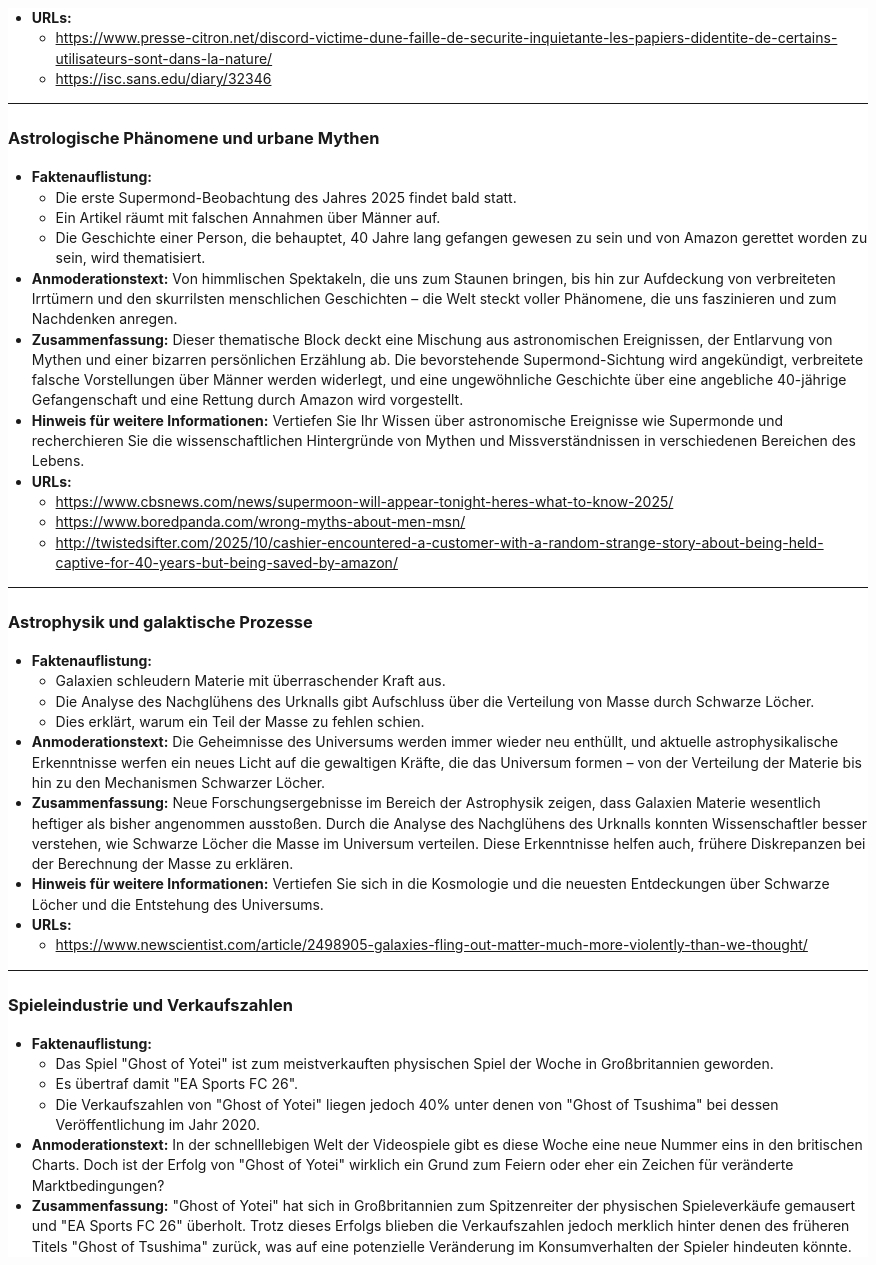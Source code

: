 *   **URLs:**
    *   https://www.presse-citron.net/discord-victime-dune-faille-de-securite-inquietante-les-papiers-didentite-de-certains-utilisateurs-sont-dans-la-nature/
    *   https://isc.sans.edu/diary/32346
--------------------------------------------
### Astrologische Phänomene und urbane Mythen
*   **Faktenauflistung:**
    *   Die erste Supermond-Beobachtung des Jahres 2025 findet bald statt.
    *   Ein Artikel räumt mit falschen Annahmen über Männer auf.
    *   Die Geschichte einer Person, die behauptet, 40 Jahre lang gefangen gewesen zu sein und von Amazon gerettet worden zu sein, wird thematisiert.
*   **Anmoderationstext:** Von himmlischen Spektakeln, die uns zum Staunen bringen, bis hin zur Aufdeckung von verbreiteten Irrtümern und den skurrilsten menschlichen Geschichten – die Welt steckt voller Phänomene, die uns faszinieren und zum Nachdenken anregen.
*   **Zusammenfassung:** Dieser thematische Block deckt eine Mischung aus astronomischen Ereignissen, der Entlarvung von Mythen und einer bizarren persönlichen Erzählung ab. Die bevorstehende Supermond-Sichtung wird angekündigt, verbreitete falsche Vorstellungen über Männer werden widerlegt, und eine ungewöhnliche Geschichte über eine angebliche 40-jährige Gefangenschaft und eine Rettung durch Amazon wird vorgestellt.
*   **Hinweis für weitere Informationen:** Vertiefen Sie Ihr Wissen über astronomische Ereignisse wie Supermonde und recherchieren Sie die wissenschaftlichen Hintergründe von Mythen und Missverständnissen in verschiedenen Bereichen des Lebens.
*   **URLs:**
    *   https://www.cbsnews.com/news/supermoon-will-appear-tonight-heres-what-to-know-2025/
    *   https://www.boredpanda.com/wrong-myths-about-men-msn/
    *   http://twistedsifter.com/2025/10/cashier-encountered-a-customer-with-a-random-strange-story-about-being-held-captive-for-40-years-but-being-saved-by-amazon/
--------------------------------------------
### Astrophysik und galaktische Prozesse
*   **Faktenauflistung:**
    *   Galaxien schleudern Materie mit überraschender Kraft aus.
    *   Die Analyse des Nachglühens des Urknalls gibt Aufschluss über die Verteilung von Masse durch Schwarze Löcher.
    *   Dies erklärt, warum ein Teil der Masse zu fehlen schien.
*   **Anmoderationstext:** Die Geheimnisse des Universums werden immer wieder neu enthüllt, und aktuelle astrophysikalische Erkenntnisse werfen ein neues Licht auf die gewaltigen Kräfte, die das Universum formen – von der Verteilung der Materie bis hin zu den Mechanismen Schwarzer Löcher.
*   **Zusammenfassung:** Neue Forschungsergebnisse im Bereich der Astrophysik zeigen, dass Galaxien Materie wesentlich heftiger als bisher angenommen ausstoßen. Durch die Analyse des Nachglühens des Urknalls konnten Wissenschaftler besser verstehen, wie Schwarze Löcher die Masse im Universum verteilen. Diese Erkenntnisse helfen auch, frühere Diskrepanzen bei der Berechnung der Masse zu erklären.
*   **Hinweis für weitere Informationen:** Vertiefen Sie sich in die Kosmologie und die neuesten Entdeckungen über Schwarze Löcher und die Entstehung des Universums.
*   **URLs:**
    *   https://www.newscientist.com/article/2498905-galaxies-fling-out-matter-much-more-violently-than-we-thought/
--------------------------------------------
### Spieleindustrie und Verkaufszahlen
*   **Faktenauflistung:**
    *   Das Spiel "Ghost of Yotei" ist zum meistverkauften physischen Spiel der Woche in Großbritannien geworden.
    *   Es übertraf damit "EA Sports FC 26".
    *   Die Verkaufszahlen von "Ghost of Yotei" liegen jedoch 40% unter denen von "Ghost of Tsushima" bei dessen Veröffentlichung im Jahr 2020.
*   **Anmoderationstext:** In der schnelllebigen Welt der Videospiele gibt es diese Woche eine neue Nummer eins in den britischen Charts. Doch ist der Erfolg von "Ghost of Yotei" wirklich ein Grund zum Feiern oder eher ein Zeichen für veränderte Marktbedingungen?
*   **Zusammenfassung:** "Ghost of Yotei" hat sich in Großbritannien zum Spitzenreiter der physischen Spieleverkäufe gemausert und "EA Sports FC 26" überholt. Trotz dieses Erfolgs blieben die Verkaufszahlen jedoch merklich hinter denen des früheren Titels "Ghost of Tsushima" zurück, was auf eine potenzielle Veränderung im Konsumverhalten der Spieler hindeuten könnte.